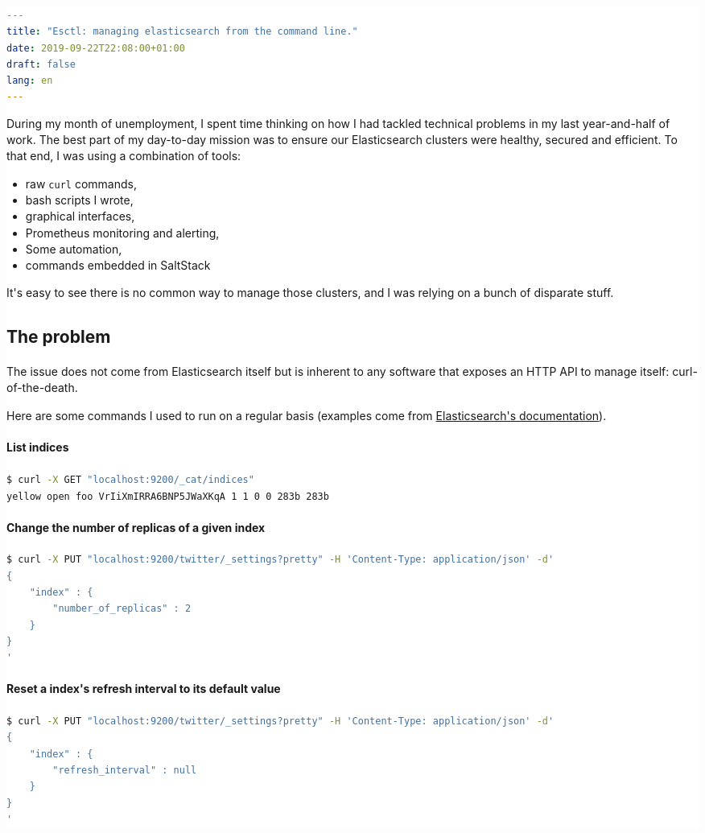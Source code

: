 ```yaml
---
title: "Esctl: managing elasticsearch from the command line."
date: 2019-09-22T22:08:00+01:00
draft: false
lang: en
---
```


During my month of unemployment, I spent time thinking on how I had tackled technical problems in my last year-and-half of work. The best part of my day-to-day mission was to ensure our Elasticsearch clusters were healthy, secured and efficient. To that end, I was using a combination of tools:

* raw `curl` commands,
* bash scripts I wrote,
* graphical interfaces,
* Prometheus monitoring and alerting,
* Some automation,
* commands embedded in SaltStack

It's easy to see there is no common way to manage those clusters, and I was relying on a bunch of disparate stuff.

## The problem

The issue does not come from Elasticsearch itself but is inherent to any software that exposes an HTTP API to manage itself: curl-of-the-death.

Here are some commands I used to run on a regular basis (examples come from [Elasticsearch's documentation](https://www.elastic.co/guide/en/elasticsearch/reference/current/index.html)).

#### List indices

```bash
$ curl -X GET "localhost:9200/_cat/indices"
yellow open foo VrIiXmIRRA6BNP5JWaXKqA 1 1 0 0 283b 283b
```

#### Change the number of replicas of a given index

```bash
$ curl -X PUT "localhost:9200/twitter/_settings?pretty" -H 'Content-Type: application/json' -d'
{
    "index" : {
        "number_of_replicas" : 2
    }
}
'
```

#### Reset a index's refresh interval to its default value

```bash
$ curl -X PUT "localhost:9200/twitter/_settings?pretty" -H 'Content-Type: application/json' -d'
{
    "index" : {
        "refresh_interval" : null
    }
}
'
```
